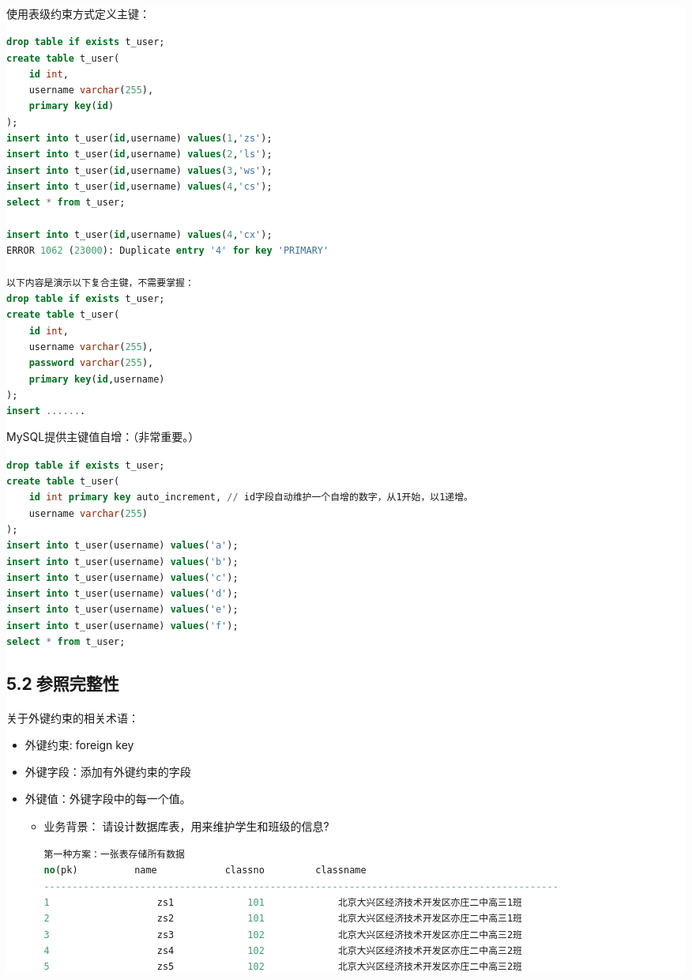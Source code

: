 使用表级约束方式定义主键：
```sql
drop table if exists t_user;
create table t_user(
    id int,
    username varchar(255),
    primary key(id)
);
insert into t_user(id,username) values(1,'zs');
insert into t_user(id,username) values(2,'ls');
insert into t_user(id,username) values(3,'ws');
insert into t_user(id,username) values(4,'cs');
select * from t_user;

insert into t_user(id,username) values(4,'cx');
ERROR 1062 (23000): Duplicate entry '4' for key 'PRIMARY'

以下内容是演示以下复合主键，不需要掌握：
drop table if exists t_user;
create table t_user(
    id int,
    username varchar(255),
    password varchar(255),
    primary key(id,username)
);
insert .......
```

MySQL提供主键值自增：（非常重要。）
```sql
drop table if exists t_user;
create table t_user(
    id int primary key auto_increment, // id字段自动维护一个自增的数字，从1开始，以1递增。
    username varchar(255)
);
insert into t_user(username) values('a');
insert into t_user(username) values('b');
insert into t_user(username) values('c');
insert into t_user(username) values('d');
insert into t_user(username) values('e');
insert into t_user(username) values('f');
select * from t_user;
```

## 5.2 参照完整性
关于外键约束的相关术语：
- 外键约束: foreign key
- 外键字段：添加有外键约束的字段
- 外键值：外键字段中的每一个值。
	
	* 业务背景：
		请设计数据库表，用来维护学生和班级的信息?
		```sql
		第一种方案：一张表存储所有数据
		no(pk)			name			classno			classname
		-------------------------------------------------------------------------------------------
		1					zs1				101				北京大兴区经济技术开发区亦庄二中高三1班
		2					zs2				101				北京大兴区经济技术开发区亦庄二中高三1班
		3					zs3				102				北京大兴区经济技术开发区亦庄二中高三2班
		4					zs4				102				北京大兴区经济技术开发区亦庄二中高三2班
		5					zs5				102				北京大兴区经济技术开发区亦庄二中高三2班
		